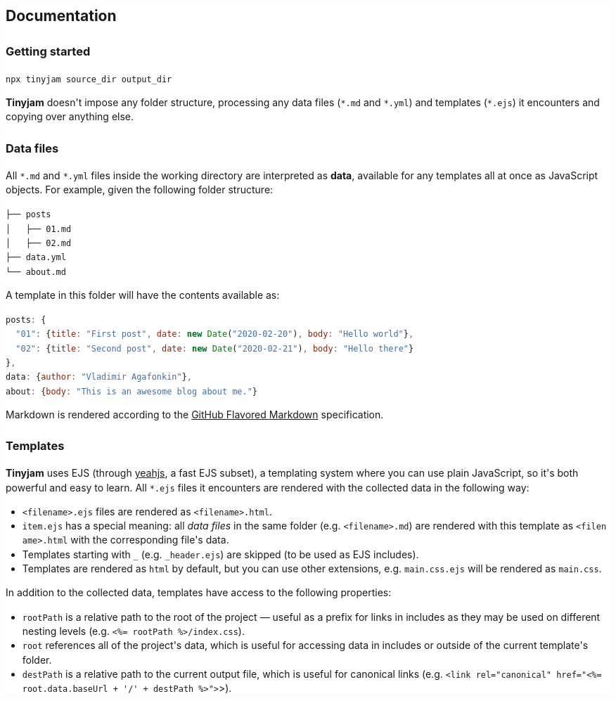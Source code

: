 ## Documentation

### Getting started

```bash
npx tinyjam source_dir output_dir
```

**Tinyjam** doesn't impose any folder structure, processing any data files (`*.md` and `*.yml`) and templates (`*.ejs`) it encounters and copying over anything else.

### Data files

All `*.md` and `*.yml` files inside the working directory are interpreted as **data**, available for any templates all at once as JavaScript objects. For example, given the following folder structure:

```
├── posts
│   ├── 01.md
│   ├── 02.md
├── data.yml
└── about.md
```

A template in this folder will have the contents available as:

```js
posts: {
  "01": {title: "First post", date: new Date("2020-02-20"), body: "Hello world"},
  "02": {title: "Second post", date: new Date("2020-02-21"), body: "Hello there"}
},
data: {author: "Vladimir Agafonkin"},
about: {body: "This is an awesome blog about me."}
```

Markdown is rendered according to the [GitHub Flavored Markdown](https://github.github.com/gfm/) specification.

### Templates

**Tinyjam** uses EJS (through [yeahjs](https://github.com/mourner/yeahjs), a fast EJS subset), a templating system where you can use plain JavaScript, so it's both powerful and easy to learn. All `*.ejs` files it encounters are rendered with the collected data in the following way:

- `<filename>.ejs` files are rendered as `<filename>.html`.
- `item.ejs` has a special meaning: all _data files_ in the same folder (e.g. `<filename>.md`) are rendered with this template as `<filename>.html` with the corresponding file's data.
- Templates starting with `_` (e.g. `_header.ejs`) are skipped (to be used as EJS includes).
- Templates are rendered as `html` by default, but you can use other extensions, e.g. `main.css.ejs` will be rendered as `main.css`.

In addition to the collected data, templates have access to the following properties:

- `rootPath` is a relative path to the root of the project — useful as a prefix for links in includes as they may be used on different nesting levels (e.g. `<%= rootPath %>/index.css`).
- `root` references all of the project's data, which is useful for accessing data in includes or outside of the current template's folder.
- `destPath` is a relative path to the current output file, which is useful for canonical links (e.g. `<link rel="canonical" href="<%= root.data.baseUrl + '/' + destPath %>">`>).
